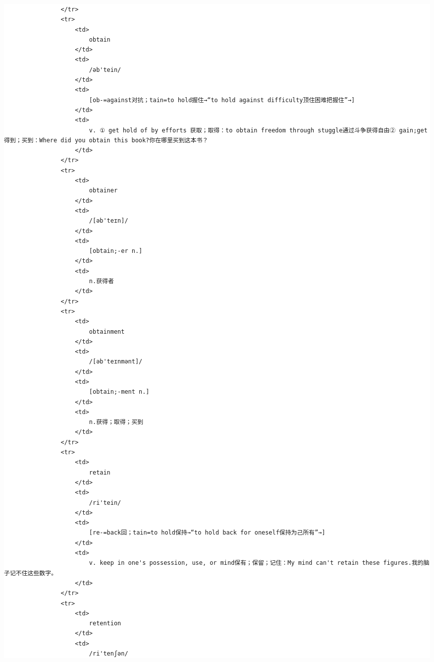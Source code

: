                     </tr>
                    <tr>
                        <td>
                            obtain
                        </td>
                        <td>
                            /әb'tein/
                        </td>
                        <td>
                            [ob-=against对抗；tain=to hold握住→“to hold against difficulty顶住困难把握住”→]
                        </td>
                        <td>
                            v. ① get hold of by efforts 获取；取得：to obtain freedom through stuggle通过斗争获得自由② gain;get得到；买到：Where did you obtain this book?你在哪里买到这本书？
                        </td>
                    </tr>
                    <tr>
                        <td>
                            obtainer
                        </td>
                        <td>
                            /[əb'teɪn]/
                        </td>
                        <td>
                            [obtain;-er n.]
                        </td>
                        <td>
                            n.获得者
                        </td>
                    </tr>
                    <tr>
                        <td>
                            obtainment
                        </td>
                        <td>
                            /[əb'teɪnmənt]/
                        </td>
                        <td>
                            [obtain;-ment n.]
                        </td>
                        <td>
                            n.获得；取得；买到
                        </td>
                    </tr>
                    <tr>
                        <td>
                            retain
                        </td>
                        <td>
                            /ri'tein/
                        </td>
                        <td>
                            [re-=back回；tain=to hold保持→“to hold back for oneself保持为己所有”→]
                        </td>
                        <td>
                            v. keep in one's possession, use, or mind保有；保留；记住：My mind can't retain these figures.我的脑子记不住这些数字。
                        </td>
                    </tr>
                    <tr>
                        <td>
                            retention
                        </td>
                        <td>
                            /ri'tenʃәn/